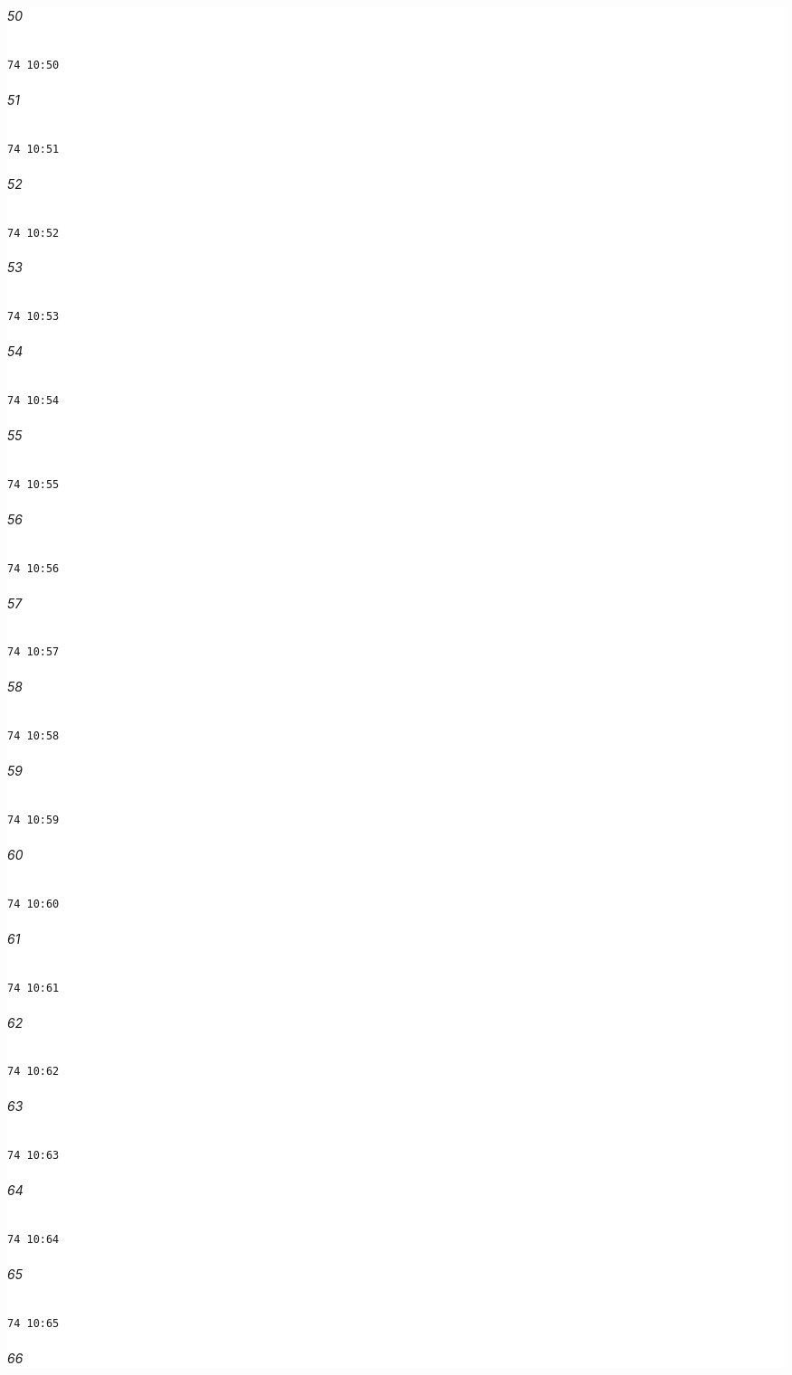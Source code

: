 ``` verse
```
###### 50
``` verse
74 10:50
```
###### 51
``` verse
74 10:51
```
###### 52
``` verse
74 10:52
```
###### 53
``` verse
74 10:53
```
###### 54
``` verse
74 10:54
```
###### 55
``` verse
74 10:55
```
###### 56
``` verse
74 10:56
```
###### 57
``` verse
74 10:57
```
###### 58
``` verse
74 10:58
```
###### 59
``` verse
74 10:59
```
###### 60
``` verse
74 10:60
```
###### 61
``` verse
74 10:61
```
###### 62
``` verse
74 10:62
```
###### 63
``` verse
74 10:63
```
###### 64
``` verse
74 10:64
```
###### 65
``` verse
74 10:65
```
###### 66